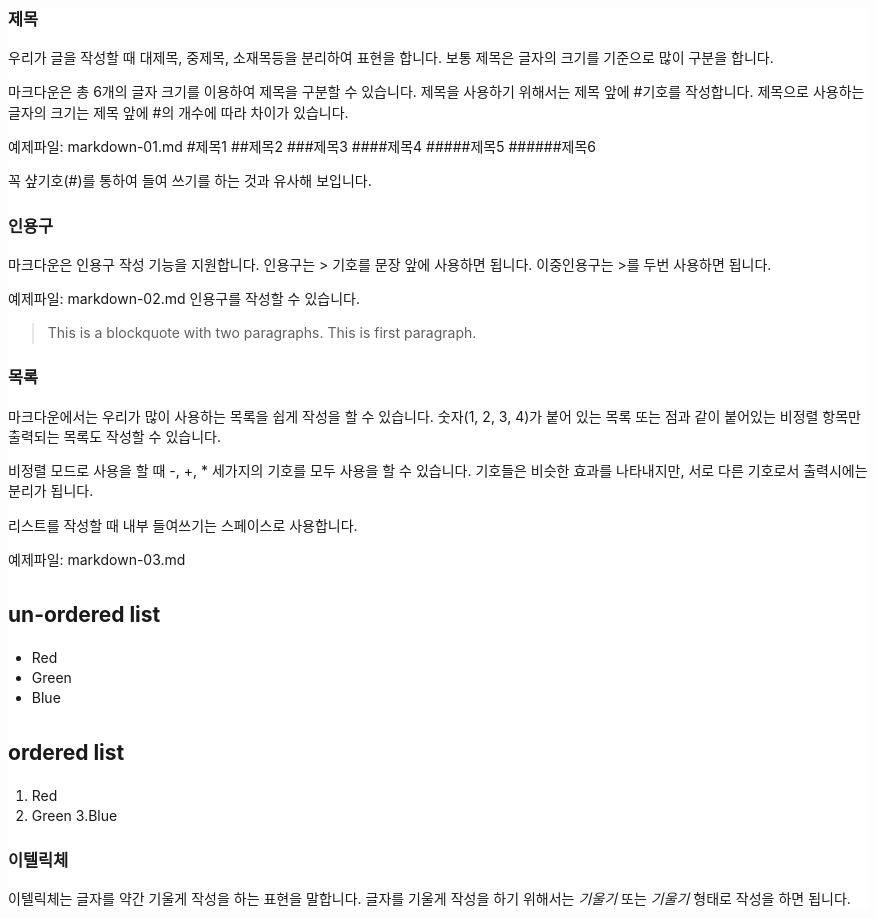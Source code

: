 ### 제목
우리가 글을 작성할 때 대제목, 중제목, 소재목등을 분리하여 표현을 합니다. 보통 제목은 글자의 크기를 기준으로 많이 구분을 합니다.

마크다운은 총 6개의 글자 크기를 이용하여 제목을 구분할 수 있습니다. 제목을 사용하기 위해서는 제목 앞에 #기호를 작성합니다. 제목으로 사용하는 글자의 크기는 제목 앞에 #의 개수에 따라 차이가 있습니다.

예제파일: markdown-01.md
#제목1
##제목2
###제목3
####제목4
#####제목5
######제목6

꼭 샾기호(#)를 통하여 들여 쓰기를 하는 것과 유사해 보입니다.

 


### 인용구
마크다운은 인용구 작성 기능을 지원합니다. 인용구는 > 기호를 문장 앞에 사용하면 됩니다. 이중인용구는 >를 두번 사용하면 됩니다.

예제파일: markdown-02.md
인용구를 작성할 수 있습니다.

> This is a blockquote with two paragraphs. This is first paragraph.


 


### 목록
마크다운에서는 우리가 많이 사용하는 목록을 쉽게 작성을 할 수 있습니다. 숫자(1, 2, 3, 4)가 붙어 있는 목록 또는 점과 같이 붙어있는 비정렬 항목만 출력되는 목록도 작성할 수 있습니다.

비정렬 모드로 사용을 할 때 -, +, * 세가지의 기호를 모두 사용을 할 수 있습니다. 기호들은 비슷한 효과를 나타내지만, 서로 다른 기호로서 출력시에는 분리가 됩니다.

리스트를 작성할 때 내부 들여쓰기는 스페이스로 사용합니다.

예제파일: markdown-03.md
## un-ordered list
*   Red
*   Green
*   Blue

## ordered list
1.  Red
  2. Green
    3.Blue

 


### 이텔릭체
이텔릭체는 글자를 약간 기울게 작성을 하는 표현을 말합니다. 글자를 기울게 작성을 하기 위해서는 *기울기* 또는 _기울기_ 형태로 작성을 하면 됩니다.
